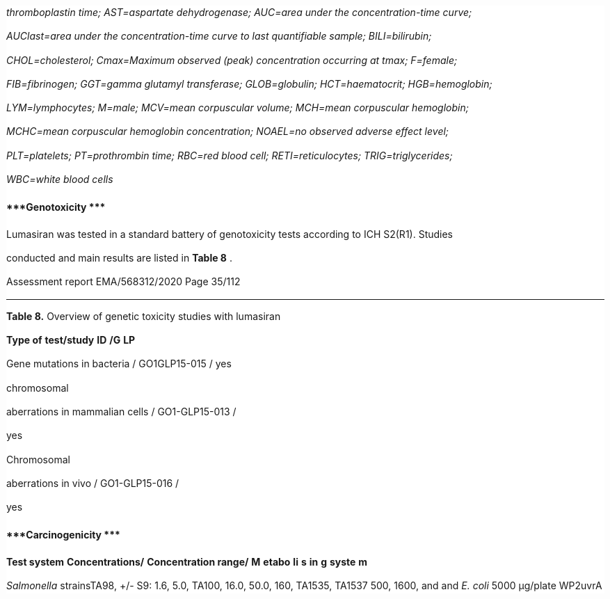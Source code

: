 *thromboplastin time; AST=aspartate dehydrogenase; AUC=area under the concentration-time curve;*

*AUClast=area under the concentration-time curve to last quantifiable sample; BILI=bilirubin;*

*CHOL=cholesterol; Cmax=Maximum observed (peak) concentration occurring at tmax; F=female;*

*FIB=fibrinogen; GGT=gamma glutamyl transferase; GLOB=globulin; HCT=haematocrit; HGB=hemoglobin;*

*LYM=lymphocytes; M=male; MCV=mean corpuscular volume; MCH=mean corpuscular hemoglobin;*

*MCHC=mean corpuscular hemoglobin concentration; NOAEL=no observed adverse effect level;*

*PLT=platelets; PT=prothrombin time; RBC=red blood cell; RETI=reticulocytes; TRIG=triglycerides;*

*WBC=white blood cells*
#### ***Genotoxicity ***

Lumasiran was tested in a standard battery of genotoxicity tests according to ICH S2(R1). Studies

conducted and main results are listed in **Table 8** .

Assessment report
EMA/568312/2020 Page 35/112


-----

**Table 8.** Overview of genetic toxicity studies with lumasiran


**Type of**
**test/study**
**ID** **/G** **LP**

Gene mutations in
bacteria / GO1GLP15-015 / yes

chromosomal

aberrations in
mammalian cells /
GO1-GLP15-013 /

yes

Chromosomal

aberrations in vivo
/ GO1-GLP15-016 /

yes
#### ***Carcinogenicity ***


**Test system** **Concentrations/**
**Concentration range/**
**M** **etabo** **li** **s** **in** **g** **syste** **m**

*Salmonella*
strainsTA98, +/- S9: 1.6, 5.0,
TA100, 16.0, 50.0, 160,
TA1535, TA1537 500, 1600, and
and *E. coli* 5000 μg/plate
WP2uvrA
